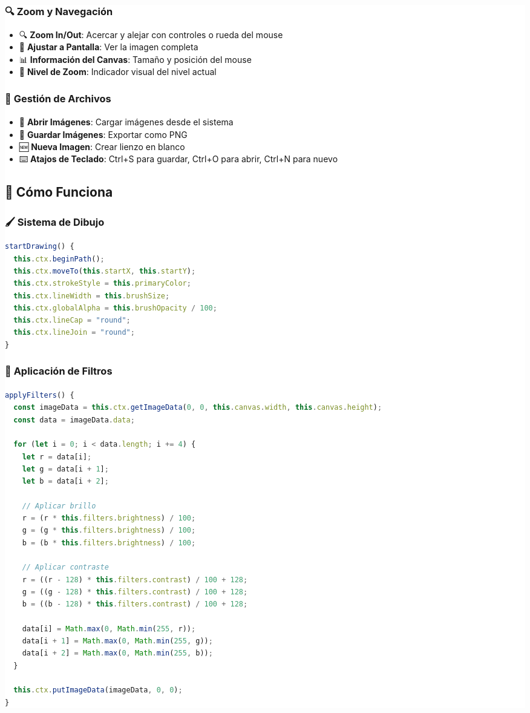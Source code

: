 ### 🔍 **Zoom y Navegación**
- 🔍 **Zoom In/Out**: Acercar y alejar con controles o rueda del mouse
- 📏 **Ajustar a Pantalla**: Ver la imagen completa
- 📊 **Información del Canvas**: Tamaño y posición del mouse
- 🎯 **Nivel de Zoom**: Indicador visual del nivel actual

### 💾 **Gestión de Archivos**
- 📁 **Abrir Imágenes**: Cargar imágenes desde el sistema
- 💾 **Guardar Imágenes**: Exportar como PNG
- 🆕 **Nueva Imagen**: Crear lienzo en blanco
- ⌨️ **Atajos de Teclado**: Ctrl+S para guardar, Ctrl+O para abrir, Ctrl+N para nuevo

## 🔧 Cómo Funciona

### 🖌️ **Sistema de Dibujo**
```javascript
startDrawing() {
  this.ctx.beginPath();
  this.ctx.moveTo(this.startX, this.startY);
  this.ctx.strokeStyle = this.primaryColor;
  this.ctx.lineWidth = this.brushSize;
  this.ctx.globalAlpha = this.brushOpacity / 100;
  this.ctx.lineCap = "round";
  this.ctx.lineJoin = "round";
}
```

### 🎨 **Aplicación de Filtros**
```javascript
applyFilters() {
  const imageData = this.ctx.getImageData(0, 0, this.canvas.width, this.canvas.height);
  const data = imageData.data;

  for (let i = 0; i < data.length; i += 4) {
    let r = data[i];
    let g = data[i + 1];
    let b = data[i + 2];

    // Aplicar brillo
    r = (r * this.filters.brightness) / 100;
    g = (g * this.filters.brightness) / 100;
    b = (b * this.filters.brightness) / 100;

    // Aplicar contraste
    r = ((r - 128) * this.filters.contrast) / 100 + 128;
    g = ((g - 128) * this.filters.contrast) / 100 + 128;
    b = ((b - 128) * this.filters.contrast) / 100 + 128;

    data[i] = Math.max(0, Math.min(255, r));
    data[i + 1] = Math.max(0, Math.min(255, g));
    data[i + 2] = Math.max(0, Math.min(255, b));
  }

  this.ctx.putImageData(imageData, 0, 0);
}
```
